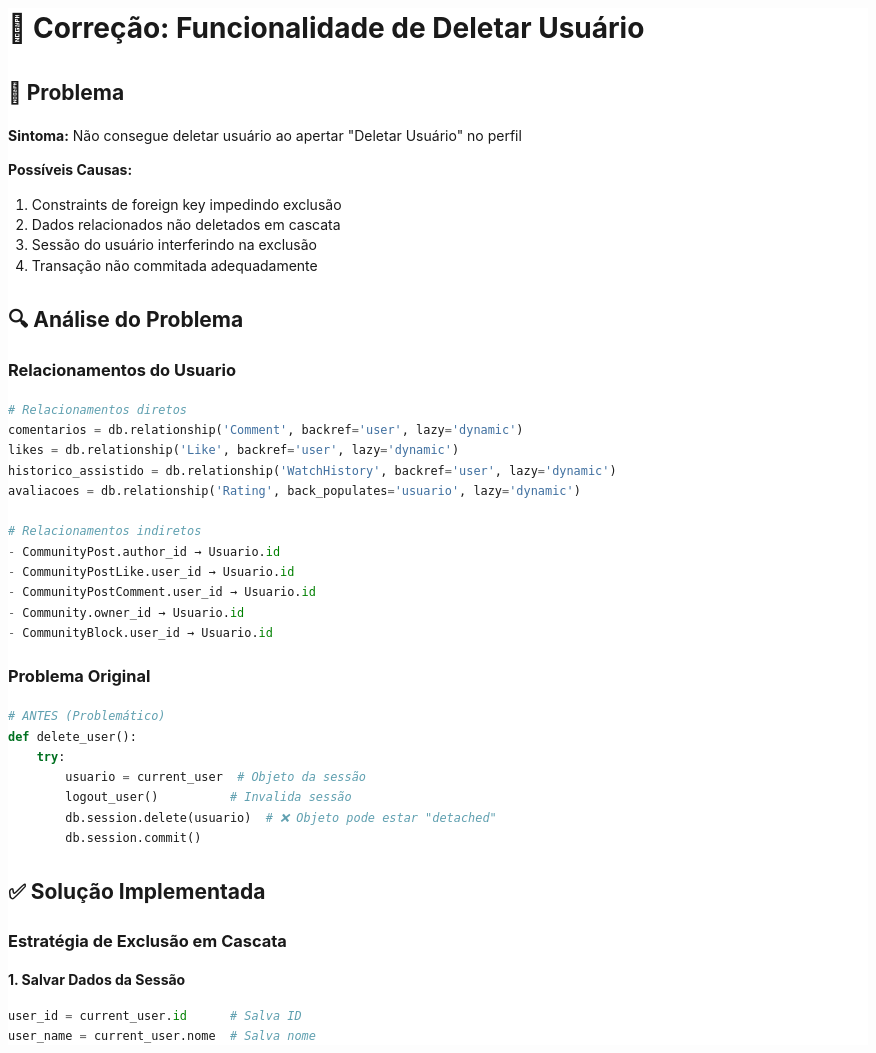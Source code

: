 # 🔧 Correção: Funcionalidade de Deletar Usuário

## 🚨 Problema

**Sintoma:** Não consegue deletar usuário ao apertar "Deletar Usuário" no perfil

**Possíveis Causas:**
1. Constraints de foreign key impedindo exclusão
2. Dados relacionados não deletados em cascata
3. Sessão do usuário interferindo na exclusão
4. Transação não commitada adequadamente

## 🔍 Análise do Problema

### Relacionamentos do Usuario
```python
# Relacionamentos diretos
comentarios = db.relationship('Comment', backref='user', lazy='dynamic')
likes = db.relationship('Like', backref='user', lazy='dynamic') 
historico_assistido = db.relationship('WatchHistory', backref='user', lazy='dynamic')
avaliacoes = db.relationship('Rating', back_populates='usuario', lazy='dynamic')

# Relacionamentos indiretos
- CommunityPost.author_id → Usuario.id
- CommunityPostLike.user_id → Usuario.id
- CommunityPostComment.user_id → Usuario.id
- Community.owner_id → Usuario.id
- CommunityBlock.user_id → Usuario.id
```

### Problema Original
```python
# ANTES (Problemático)
def delete_user():
    try:
        usuario = current_user  # Objeto da sessão
        logout_user()          # Invalida sessão
        db.session.delete(usuario)  # ❌ Objeto pode estar "detached"
        db.session.commit()
```

## ✅ Solução Implementada

### Estratégia de Exclusão em Cascata

**1. Salvar Dados da Sessão**
```python
user_id = current_user.id      # Salva ID
user_name = current_user.nome  # Salva nome
```
